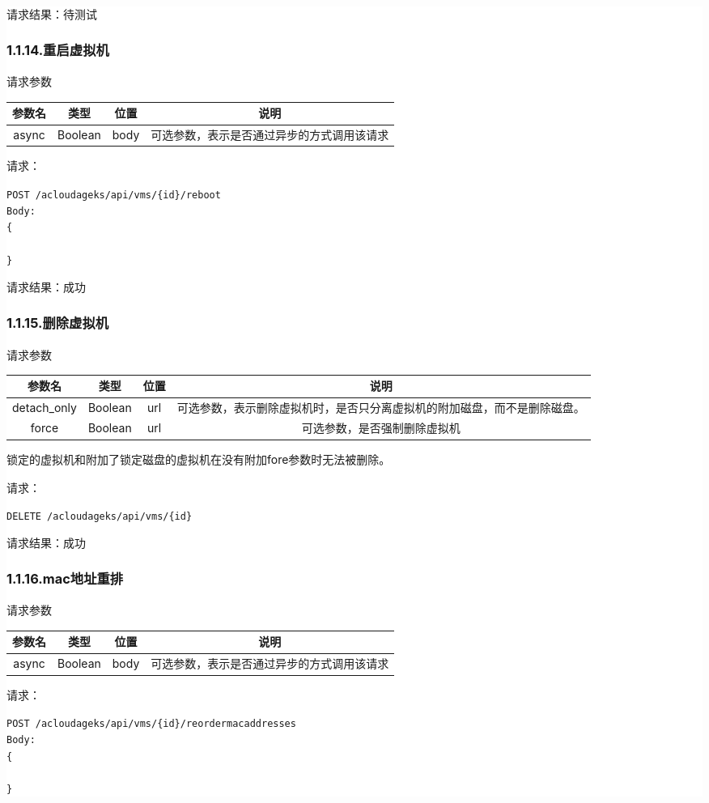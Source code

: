 请求结果：待测试

### 1.1.14.重启虚拟机

请求参数

| 参数名 |  类型   | 位置 |                    说明                    |
| :----: | :-----: | :--: | :----------------------------------------: |
| async  | Boolean | body | 可选参数，表示是否通过异步的方式调用该请求 |

请求：

```http
POST /acloudageks/api/vms/{id}/reboot
Body: 
{
	
}
```

请求结果：成功

### 1.1.15.删除虚拟机

请求参数

|   参数名    |  类型   | 位置 |                             说明                             |
| :---------: | :-----: | :--: | :----------------------------------------------------------: |
| detach_only | Boolean | url  | 可选参数，表示删除虚拟机时，是否只分离虚拟机的附加磁盘，而不是删除磁盘。 |
|    force    | Boolean | url  |                 可选参数，是否强制删除虚拟机                 |

锁定的虚拟机和附加了锁定磁盘的虚拟机在没有附加fore参数时无法被删除。

请求：

```http
DELETE /acloudageks/api/vms/{id}
```

请求结果：成功

### 1.1.16.mac地址重排

请求参数

| 参数名 |  类型   | 位置 |                    说明                    |
| :----: | :-----: | :--: | :----------------------------------------: |
| async  | Boolean | body | 可选参数，表示是否通过异步的方式调用该请求 |

请求：

```http
POST /acloudageks/api/vms/{id}/reordermacaddresses
Body: 
{
	
}
```
